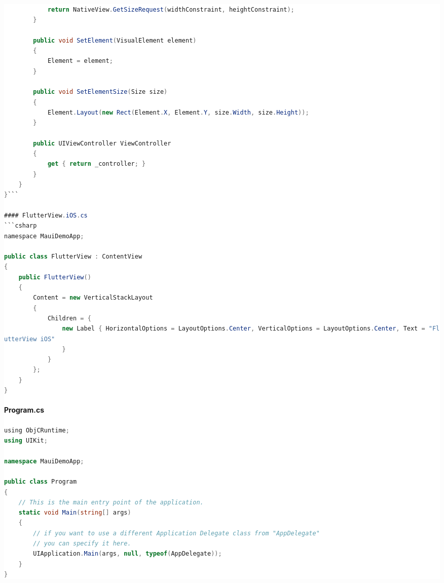 ```csharp
            return NativeView.GetSizeRequest(widthConstraint, heightConstraint);
        }

        public void SetElement(VisualElement element)
        {
            Element = element;
        }

        public void SetElementSize(Size size)
        {
            Element.Layout(new Rect(Element.X, Element.Y, size.Width, size.Height));
        }

        public UIViewController ViewController
        {
            get { return _controller; }
        }
    }
}```

#### FlutterView.iOS.cs
```csharp
﻿namespace MauiDemoApp;

public class FlutterView : ContentView
{
	public FlutterView()
	{
		Content = new VerticalStackLayout
		{
			Children = {
				new Label { HorizontalOptions = LayoutOptions.Center, VerticalOptions = LayoutOptions.Center, Text = "FlutterView iOS"
                }
			}
		};
	}
}
```

#### Program.cs
```csharp
﻿using ObjCRuntime;
using UIKit;

namespace MauiDemoApp;

public class Program
{
	// This is the main entry point of the application.
	static void Main(string[] args)
	{
		// if you want to use a different Application Delegate class from "AppDelegate"
		// you can specify it here.
		UIApplication.Main(args, null, typeof(AppDelegate));
	}
}

```
